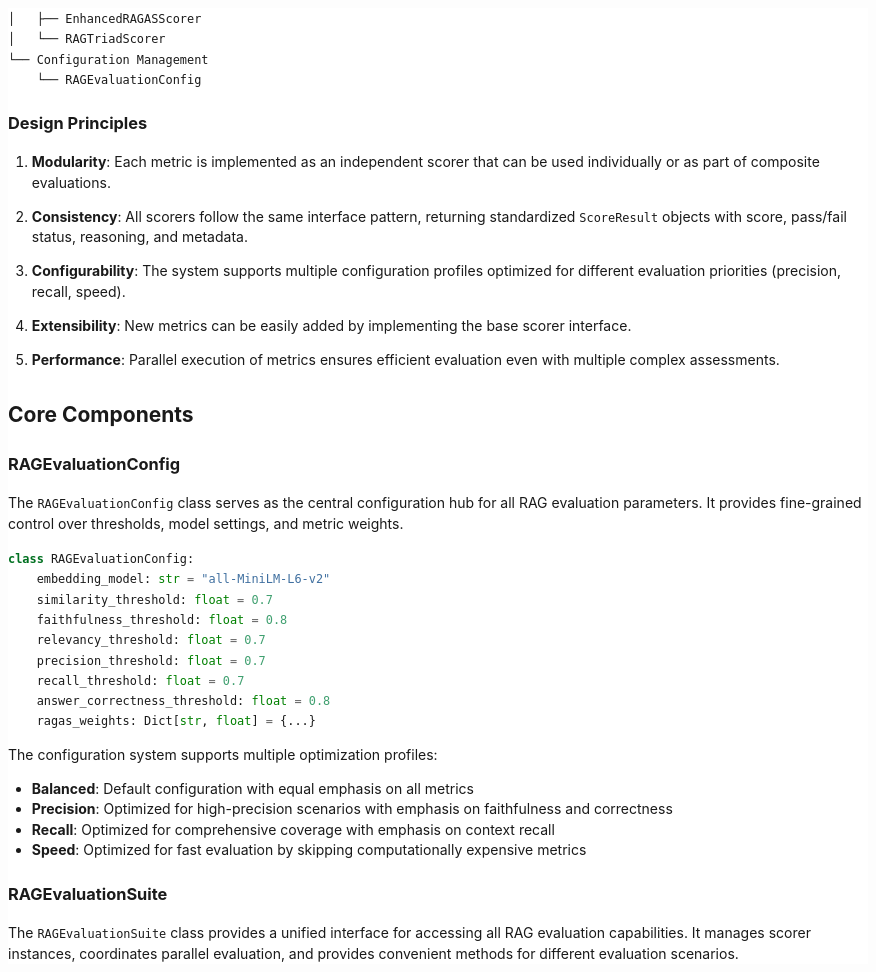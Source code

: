 ```
│   ├── EnhancedRAGASScorer
│   └── RAGTriadScorer
└── Configuration Management
    └── RAGEvaluationConfig
```

### Design Principles

1. **Modularity**: Each metric is implemented as an independent scorer that can be used individually or as part of composite evaluations.

2. **Consistency**: All scorers follow the same interface pattern, returning standardized `ScoreResult` objects with score, pass/fail status, reasoning, and metadata.

3. **Configurability**: The system supports multiple configuration profiles optimized for different evaluation priorities (precision, recall, speed).

4. **Extensibility**: New metrics can be easily added by implementing the base scorer interface.

5. **Performance**: Parallel execution of metrics ensures efficient evaluation even with multiple complex assessments.




## Core Components

### RAGEvaluationConfig

The `RAGEvaluationConfig` class serves as the central configuration hub for all RAG evaluation parameters. It provides fine-grained control over thresholds, model settings, and metric weights.

```python
class RAGEvaluationConfig:
    embedding_model: str = "all-MiniLM-L6-v2"
    similarity_threshold: float = 0.7
    faithfulness_threshold: float = 0.8
    relevancy_threshold: float = 0.7
    precision_threshold: float = 0.7
    recall_threshold: float = 0.7
    answer_correctness_threshold: float = 0.8
    ragas_weights: Dict[str, float] = {...}
```

The configuration system supports multiple optimization profiles:

- **Balanced**: Default configuration with equal emphasis on all metrics
- **Precision**: Optimized for high-precision scenarios with emphasis on faithfulness and correctness
- **Recall**: Optimized for comprehensive coverage with emphasis on context recall
- **Speed**: Optimized for fast evaluation by skipping computationally expensive metrics

### RAGEvaluationSuite

The `RAGEvaluationSuite` class provides a unified interface for accessing all RAG evaluation capabilities. It manages scorer instances, coordinates parallel evaluation, and provides convenient methods for different evaluation scenarios.
